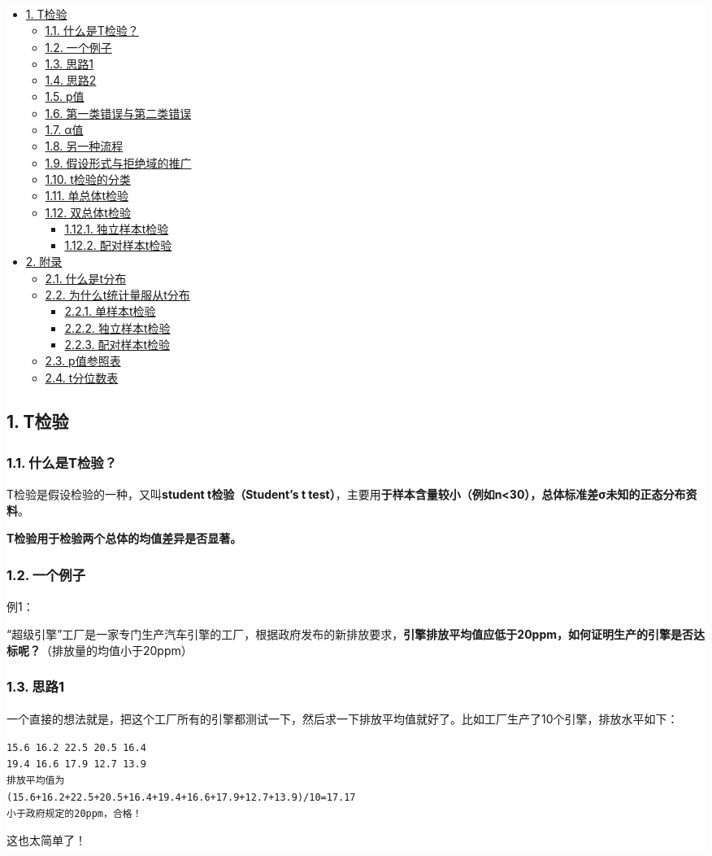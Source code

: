 - [1. T检验](#1-t检验)
  - [1.1. 什么是T检验？](#11-什么是t检验)
  - [1.2. 一个例子](#12-一个例子)
  - [1.3. 思路1](#13-思路1)
  - [1.4. 思路2](#14-思路2)
  - [1.5. p值](#15-p值)
  - [1.6. 第一类错误与第二类错误](#16-第一类错误与第二类错误)
  - [1.7. α值](#17-α值)
  - [1.8. 另一种流程](#18-另一种流程)
  - [1.9. 假设形式与拒绝域的推广](#19-假设形式与拒绝域的推广)
  - [1.10. t检验的分类](#110-t检验的分类)
  - [1.11. 单总体t检验](#111-单总体t检验)
  - [1.12. 双总体t检验](#112-双总体t检验)
    - [1.12.1. 独立样本t检验](#1121-独立样本t检验)
    - [1.12.2. 配对样本t检验](#1122-配对样本t检验)
- [2. 附录](#2-附录)
  - [2.1. 什么是t分布](#21-什么是t分布)
  - [2.2. 为什么t统计量服从t分布](#22-为什么t统计量服从t分布)
    - [2.2.1. 单样本t检验](#221-单样本t检验)
    - [2.2.2. 独立样本t检验](#222-独立样本t检验)
    - [2.2.3. 配对样本t检验](#223-配对样本t检验)
  - [2.3. p值参照表](#23-p值参照表)
  - [2.4. t分位数表](#24-t分位数表)

## 1. T检验

### 1.1. 什么是T检验？

T检验是假设检验的一种，又叫**student t检验（Student’s t test）**，主要用**于样本含量较小（例如n<30），总体标准差σ未知的正态分布资料**。

**T检验用于检验两个总体的均值差异是否显著。**



### 1.2. 一个例子

例1：

“超级引擎”工厂是一家专门生产汽车引擎的工厂，根据政府发布的新排放要求，**引擎排放平均值应低于20ppm，如何证明生产的引擎是否达标呢？**（排放量的均值小于20ppm）



### 1.3. 思路1

一个直接的想法就是，把这个工厂所有的引擎都测试一下，然后求一下排放平均值就好了。比如工厂生产了10个引擎，排放水平如下：

```
15.6 16.2 22.5 20.5 16.4
19.4 16.6 17.9 12.7 13.9
排放平均值为
(15.6+16.2+22.5+20.5+16.4+19.4+16.6+17.9+12.7+13.9)/10=17.17
小于政府规定的20ppm，合格！
```

这也太简单了！
